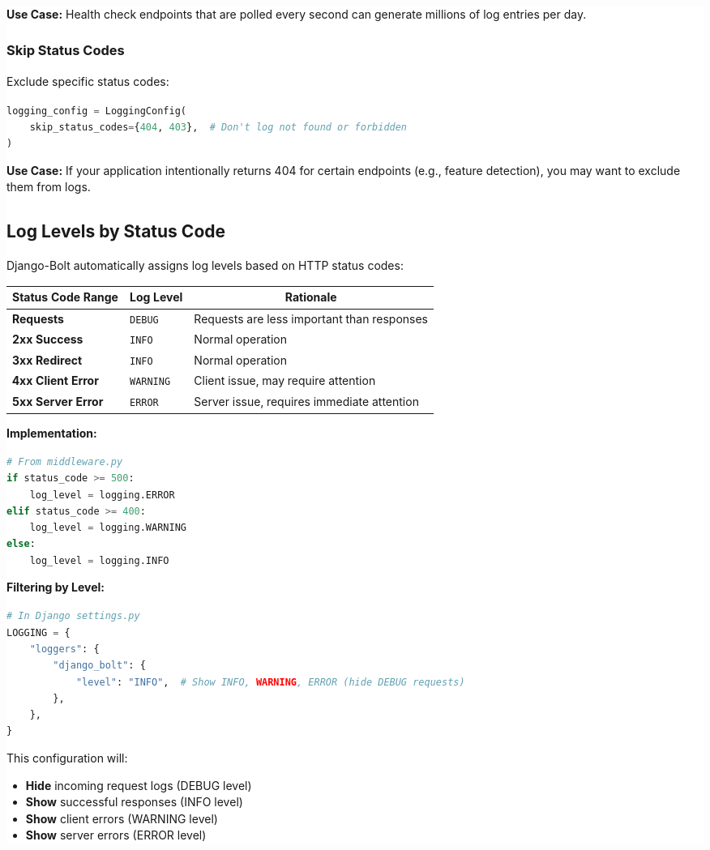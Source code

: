**Use Case:** Health check endpoints that are polled every second can generate millions of log entries per day.

### Skip Status Codes

Exclude specific status codes:

```python
logging_config = LoggingConfig(
    skip_status_codes={404, 403},  # Don't log not found or forbidden
)
```

**Use Case:** If your application intentionally returns 404 for certain endpoints (e.g., feature detection), you may want to exclude them from logs.

## Log Levels by Status Code

Django-Bolt automatically assigns log levels based on HTTP status codes:

| Status Code Range | Log Level | Rationale |
|-------------------|-----------|-----------|
| **Requests** | `DEBUG` | Requests are less important than responses |
| **2xx Success** | `INFO` | Normal operation |
| **3xx Redirect** | `INFO` | Normal operation |
| **4xx Client Error** | `WARNING` | Client issue, may require attention |
| **5xx Server Error** | `ERROR` | Server issue, requires immediate attention |

**Implementation:**
```python
# From middleware.py
if status_code >= 500:
    log_level = logging.ERROR
elif status_code >= 400:
    log_level = logging.WARNING
else:
    log_level = logging.INFO
```

**Filtering by Level:**
```python
# In Django settings.py
LOGGING = {
    "loggers": {
        "django_bolt": {
            "level": "INFO",  # Show INFO, WARNING, ERROR (hide DEBUG requests)
        },
    },
}
```

This configuration will:
- **Hide** incoming request logs (DEBUG level)
- **Show** successful responses (INFO level)
- **Show** client errors (WARNING level)
- **Show** server errors (ERROR level)
